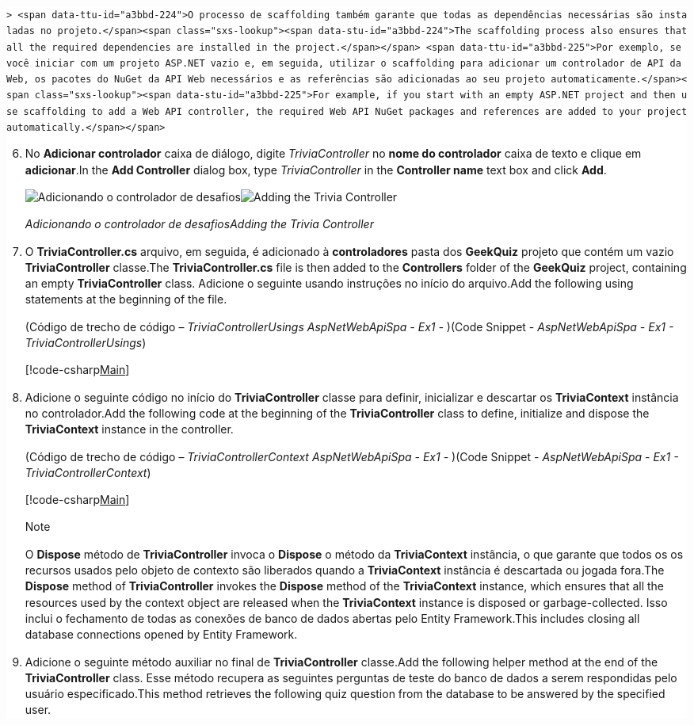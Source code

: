     > <span data-ttu-id="a3bbd-224">O processo de scaffolding também garante que todas as dependências necessárias são instaladas no projeto.</span><span class="sxs-lookup"><span data-stu-id="a3bbd-224">The scaffolding process also ensures that all the required dependencies are installed in the project.</span></span> <span data-ttu-id="a3bbd-225">Por exemplo, se você iniciar com um projeto ASP.NET vazio e, em seguida, utilizar o scaffolding para adicionar um controlador de API da Web, os pacotes do NuGet da API Web necessários e as referências são adicionadas ao seu projeto automaticamente.</span><span class="sxs-lookup"><span data-stu-id="a3bbd-225">For example, if you start with an empty ASP.NET project and then use scaffolding to add a Web API controller, the required Web API NuGet packages and references are added to your project automatically.</span></span>
6. <span data-ttu-id="a3bbd-226">No **Adicionar controlador** caixa de diálogo, digite *TriviaController* no **nome do controlador** caixa de texto e clique em **adicionar**.</span><span class="sxs-lookup"><span data-stu-id="a3bbd-226">In the **Add Controller** dialog box, type *TriviaController* in the **Controller name** text box and click **Add**.</span></span>

    <span data-ttu-id="a3bbd-227">![Adicionando o controlador de desafios](build-a-single-page-application-spa-with-aspnet-web-api-and-angularjs/_static/image8.png "adicionando o controlador de desafios")</span><span class="sxs-lookup"><span data-stu-id="a3bbd-227">![Adding the Trivia Controller](build-a-single-page-application-spa-with-aspnet-web-api-and-angularjs/_static/image8.png "Adding the Trivia Controller")</span></span>

    <span data-ttu-id="a3bbd-228">*Adicionando o controlador de desafios*</span><span class="sxs-lookup"><span data-stu-id="a3bbd-228">*Adding the Trivia Controller*</span></span>
7. <span data-ttu-id="a3bbd-229">O **TriviaController.cs** arquivo, em seguida, é adicionado à **controladores** pasta dos **GeekQuiz** projeto que contém um vazio **TriviaController** classe.</span><span class="sxs-lookup"><span data-stu-id="a3bbd-229">The **TriviaController.cs** file is then added to the **Controllers** folder of the **GeekQuiz** project, containing an empty **TriviaController** class.</span></span> <span data-ttu-id="a3bbd-230">Adicione o seguinte usando instruções no início do arquivo.</span><span class="sxs-lookup"><span data-stu-id="a3bbd-230">Add the following using statements at the beginning of the file.</span></span>

    <span data-ttu-id="a3bbd-231">(Código de trecho de código – *TriviaControllerUsings AspNetWebApiSpa - Ex1 -* )</span><span class="sxs-lookup"><span data-stu-id="a3bbd-231">(Code Snippet - *AspNetWebApiSpa - Ex1 - TriviaControllerUsings*)</span></span>

    [!code-csharp[Main](build-a-single-page-application-spa-with-aspnet-web-api-and-angularjs/samples/sample9.cs)]
8. <span data-ttu-id="a3bbd-232">Adicione o seguinte código no início do **TriviaController** classe para definir, inicializar e descartar os **TriviaContext** instância no controlador.</span><span class="sxs-lookup"><span data-stu-id="a3bbd-232">Add the following code at the beginning of the **TriviaController** class to define, initialize and dispose the **TriviaContext** instance in the controller.</span></span>

    <span data-ttu-id="a3bbd-233">(Código de trecho de código – *TriviaControllerContext AspNetWebApiSpa - Ex1 -* )</span><span class="sxs-lookup"><span data-stu-id="a3bbd-233">(Code Snippet - *AspNetWebApiSpa - Ex1 - TriviaControllerContext*)</span></span>

    [!code-csharp[Main](build-a-single-page-application-spa-with-aspnet-web-api-and-angularjs/samples/sample10.cs)]

    > [!NOTE]
    > <span data-ttu-id="a3bbd-234">O **Dispose** método de **TriviaController** invoca o **Dispose** o método da **TriviaContext** instância, o que garante que todos os os recursos usados pelo objeto de contexto são liberados quando a **TriviaContext** instância é descartada ou jogada fora.</span><span class="sxs-lookup"><span data-stu-id="a3bbd-234">The **Dispose** method of **TriviaController** invokes the **Dispose** method of the **TriviaContext** instance, which ensures that all the resources used by the context object are released when the **TriviaContext** instance is disposed or garbage-collected.</span></span> <span data-ttu-id="a3bbd-235">Isso inclui o fechamento de todas as conexões de banco de dados abertas pelo Entity Framework.</span><span class="sxs-lookup"><span data-stu-id="a3bbd-235">This includes closing all database connections opened by Entity Framework.</span></span>
9. <span data-ttu-id="a3bbd-236">Adicione o seguinte método auxiliar no final de **TriviaController** classe.</span><span class="sxs-lookup"><span data-stu-id="a3bbd-236">Add the following helper method at the end of the **TriviaController** class.</span></span> <span data-ttu-id="a3bbd-237">Esse método recupera as seguintes perguntas de teste do banco de dados a serem respondidas pelo usuário especificado.</span><span class="sxs-lookup"><span data-stu-id="a3bbd-237">This method retrieves the following quiz question from the database to be answered by the specified user.</span></span>

